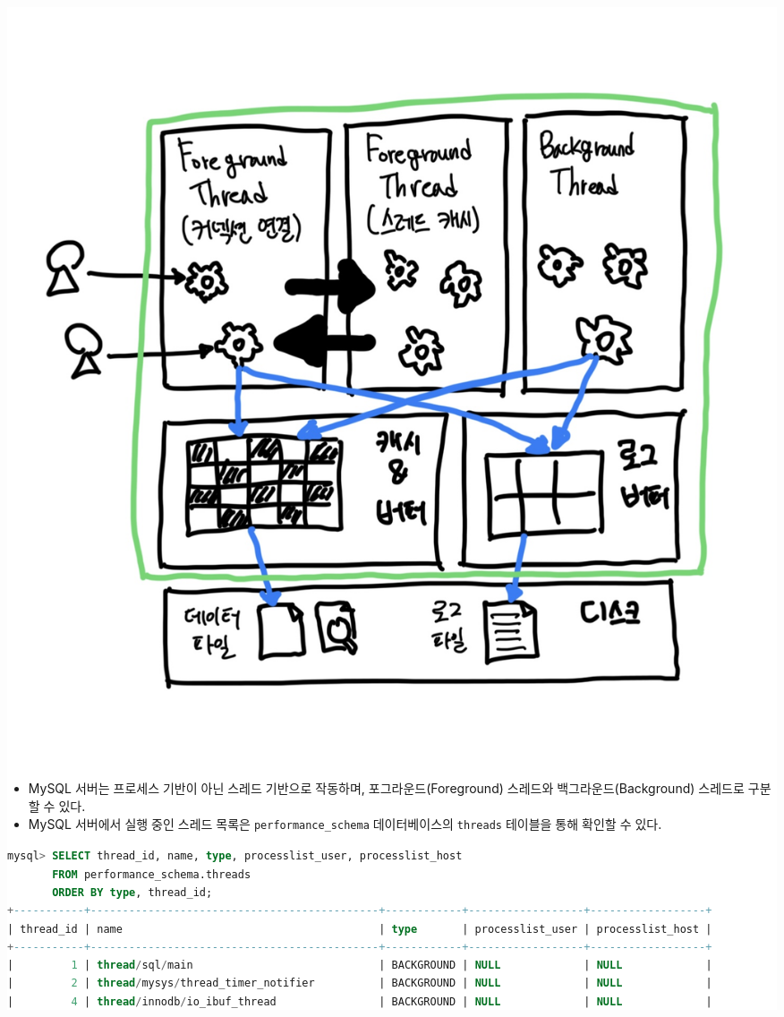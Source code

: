 <img src="img/architecture02.jpg">

- MySQL 서버는 프로세스 기반이 아닌 스레드 기반으로 작동하며, 포그라운드(Foreground) 스레드와 백그라운드(Background) 스레드로 구분할 수 있다.
- MySQL 서버에서 실행 중인 스레드 목록은 `performance_schema` 데이터베이스의 `threads` 테이블을 통해 확인할 수 있다.

```sql
mysql> SELECT thread_id, name, type, processlist_user, processlist_host 
       FROM performance_schema.threads 
       ORDER BY type, thread_id;
+-----------+---------------------------------------------+------------+------------------+------------------+
| thread_id | name                                        | type       | processlist_user | processlist_host |
+-----------+---------------------------------------------+------------+------------------+------------------+
|         1 | thread/sql/main                             | BACKGROUND | NULL             | NULL             |
|         2 | thread/mysys/thread_timer_notifier          | BACKGROUND | NULL             | NULL             |
|         4 | thread/innodb/io_ibuf_thread                | BACKGROUND | NULL             | NULL             |
```